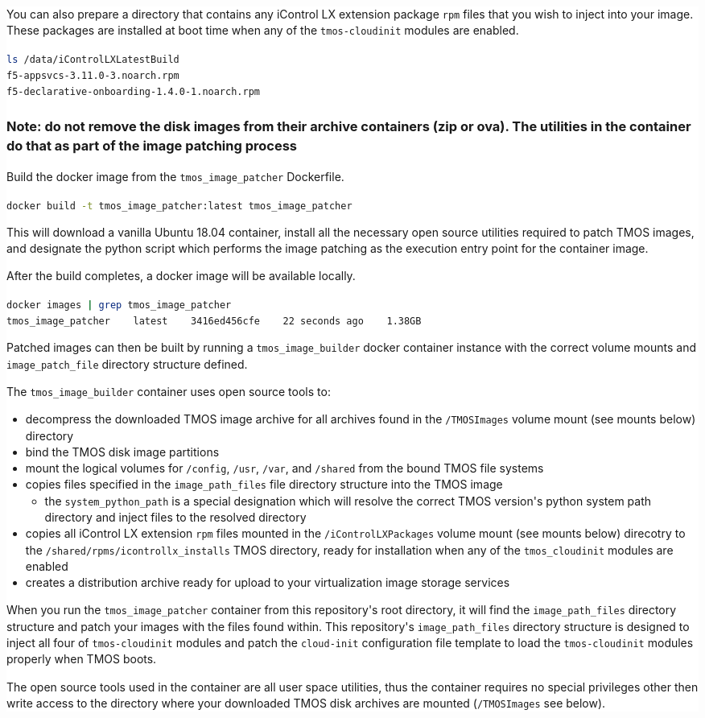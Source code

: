 You can also prepare a directory that contains any iControl LX extension package `rpm` files that you wish to inject into your image. These packages are installed at boot time when any of the `tmos-cloudinit` modules are enabled.

```bash
ls /data/iControlLXLatestBuild
f5-appsvcs-3.11.0-3.noarch.rpm
f5-declarative-onboarding-1.4.0-1.noarch.rpm
```

### Note: do not remove the disk images from their archive containers (zip or ova). The utilities in the container do that as part of the image patching process

Build the docker image from the `tmos_image_patcher` Dockerfile.

```bash
docker build -t tmos_image_patcher:latest tmos_image_patcher
```

This will download a vanilla Ubuntu 18.04 container, install all the necessary open source utilities required to patch TMOS images, and designate the python script which performs the image patching as the execution entry point for the container image.

After the build completes, a docker image will be available locally.

```bash
docker images | grep tmos_image_patcher
tmos_image_patcher    latest    3416ed456cfe    22 seconds ago    1.38GB
```

Patched images can then be built by running a `tmos_image_builder` docker container instance with the correct volume mounts and `image_patch_file` directory structure defined.

The `tmos_image_builder` container uses open source tools to:

- decompress the downloaded TMOS image archive for all archives found in the `/TMOSImages` volume mount (see mounts below) directory
- bind the TMOS disk image partitions
- mount the logical volumes for `/config`, `/usr`, `/var`, and `/shared` from the bound TMOS file systems
- copies files specified in the `image_path_files` file directory structure into the TMOS image
  - the `system_python_path` is a special designation which will resolve the correct TMOS version's python system path directory and inject files to the resolved directory
- copies all iControl LX extension `rpm` files mounted in the `/iControlLXPackages` volume mount (see mounts below) direcotry to the `/shared/rpms/icontrollx_installs` TMOS directory, ready for installation when any of the `tmos_cloudinit` modules are enabled
- creates a distribution archive ready for upload to your virtualization image storage services

When you run the `tmos_image_patcher` container from this repository's root directory, it will find the `image_path_files` directory structure and patch your images with the files found within. This repository's `image_path_files` directory structure is designed to inject all four of `tmos-cloudinit` modules and patch the `cloud-init` configuration file template to load the `tmos-cloudinit` modules properly when TMOS boots.

The open source tools used in the container are all user space utilities, thus the container requires no special privileges other then write access to the directory where your downloaded TMOS disk archives are mounted (`/TMOSImages` see below).

